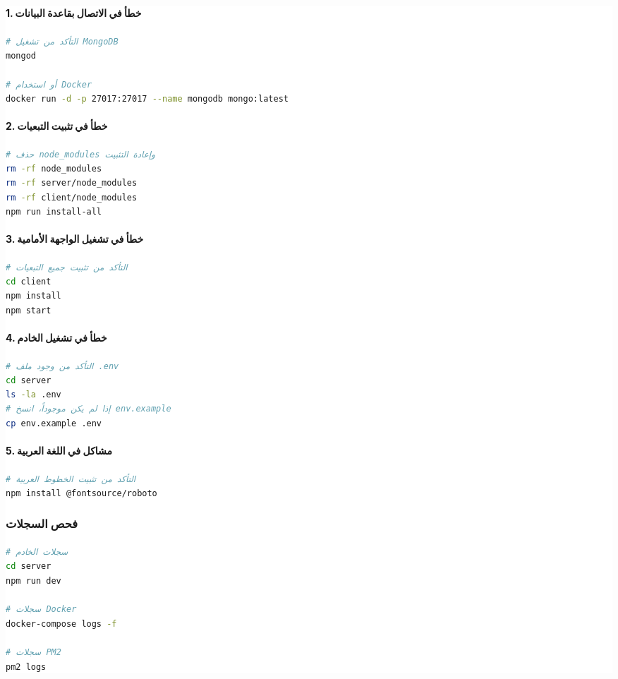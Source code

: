 #### 1. خطأ في الاتصال بقاعدة البيانات
```bash
# التأكد من تشغيل MongoDB
mongod

# أو استخدام Docker
docker run -d -p 27017:27017 --name mongodb mongo:latest
```

#### 2. خطأ في تثبيت التبعيات
```bash
# حذف node_modules وإعادة التثبيت
rm -rf node_modules
rm -rf server/node_modules
rm -rf client/node_modules
npm run install-all
```

#### 3. خطأ في تشغيل الواجهة الأمامية
```bash
# التأكد من تثبيت جميع التبعيات
cd client
npm install
npm start
```

#### 4. خطأ في تشغيل الخادم
```bash
# التأكد من وجود ملف .env
cd server
ls -la .env
# إذا لم يكن موجوداً، انسخ env.example
cp env.example .env
```

#### 5. مشاكل في اللغة العربية
```bash
# التأكد من تثبيت الخطوط العربية
npm install @fontsource/roboto
```

### فحص السجلات
```bash
# سجلات الخادم
cd server
npm run dev

# سجلات Docker
docker-compose logs -f

# سجلات PM2
pm2 logs
```
